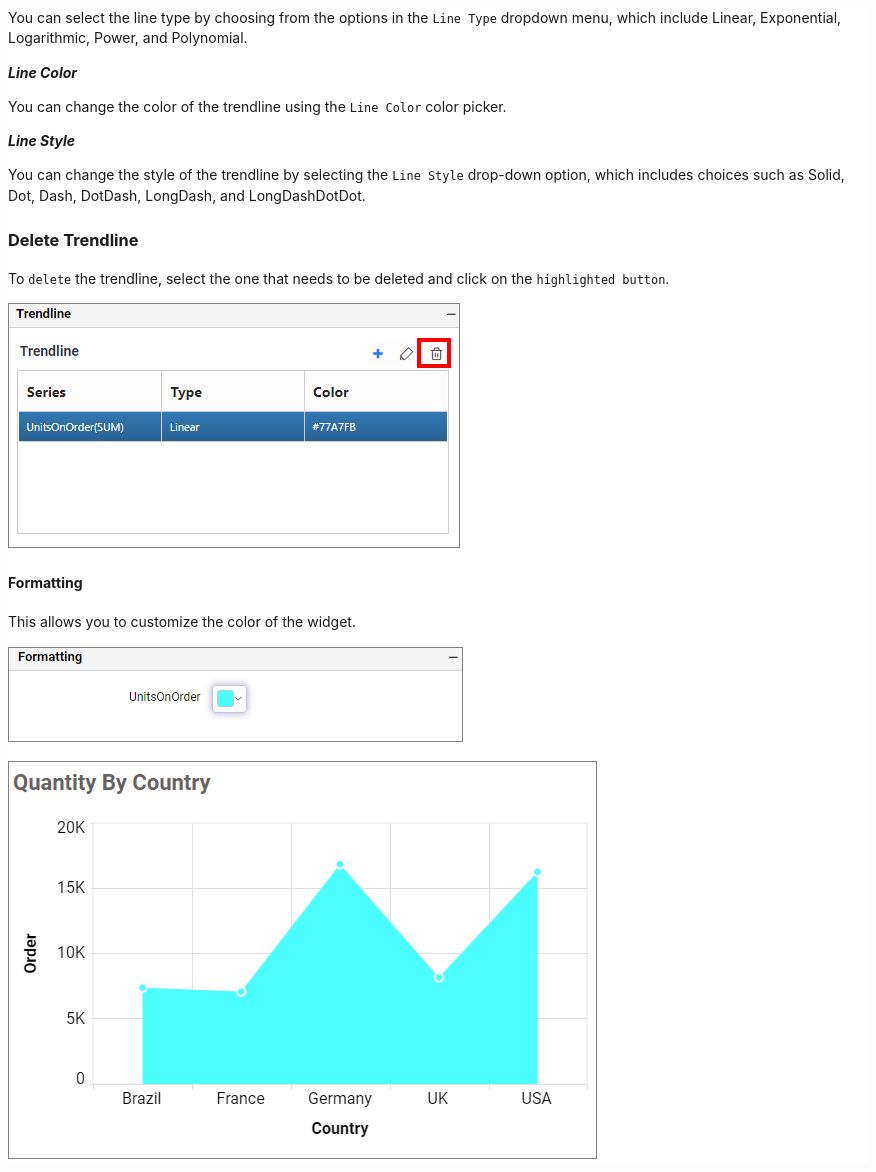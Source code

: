 You can select the line type by choosing from the options in the `Line Type` dropdown menu, which include Linear, Exponential, Logarithmic, Power, and Polynomial.

***Line Color***

You can change the color of the trendline using the `Line Color` color picker.

***Line Style***

You can change the style of the trendline by selecting the `Line Style` drop-down option, which includes choices such as Solid, Dot, Dash, DotDash, LongDash, and LongDashDotDot.

### Delete Trendline

To `delete` the trendline, select the one that needs to be deleted and click on the `highlighted button`.

![Trendline Delete](/static/assets/visualizing-data/visualization-widgets/images/area-chart/trendlinedelete.png)


#### Formatting

This allows you to customize the color of the widget.

![Formatting](/static/assets/visualizing-data/visualization-widgets/images/area-chart/formatting.png)

![Formatting Otput](/static/assets/visualizing-data/visualization-widgets/images/area-chart/formatting-output.png)
